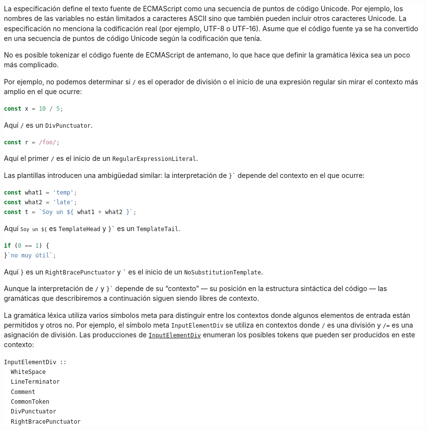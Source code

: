 La especificación define el texto fuente de ECMAScript como una secuencia de puntos de código Unicode. Por ejemplo, los nombres de las variables no están limitados a caracteres ASCII sino que también pueden incluir otros caracteres Unicode. La especificación no menciona la codificación real (por ejemplo, UTF-8 o UTF-16). Asume que el código fuente ya se ha convertido en una secuencia de puntos de código Unicode según la codificación que tenía.

No es posible tokenizar el código fuente de ECMAScript de antemano, lo que hace que definir la gramática léxica sea un poco más complicado.

Por ejemplo, no podemos determinar si `/` es el operador de división o el inicio de una expresión regular sin mirar el contexto más amplio en el que ocurre:

```js
const x = 10 / 5;
```

Aquí `/` es un `DivPunctuator`.

```js
const r = /foo/;
```

Aquí el primer `/` es el inicio de un `RegularExpressionLiteral`.

Las plantillas introducen una ambigüedad similar: la interpretación de <code>}`</code> depende del contexto en el que ocurre:

```js
const what1 = 'temp';
const what2 = 'late';
const t = `Soy un ${ what1 + what2 }`;
```

Aquí <code>`Soy un ${`</code> es `TemplateHead` y <code>\}\`</code> es un `TemplateTail`.

```js
if (0 == 1) {
}`no muy útil`;
```

Aquí `}` es un `RightBracePunctuator` y <code>\`</code> es el inicio de un `NoSubstitutionTemplate`.

Aunque la interpretación de `/` y <code>\}\`</code> depende de su “contexto” — su posición en la estructura sintáctica del código — las gramáticas que describiremos a continuación siguen siendo libres de contexto.

La gramática léxica utiliza varios símbolos meta para distinguir entre los contextos donde algunos elementos de entrada están permitidos y otros no. Por ejemplo, el símbolo meta `InputElementDiv` se utiliza en contextos donde `/` es una división y `/=` es una asignación de división. Las producciones de [`InputElementDiv`](https://tc39.es/ecma262/#prod-InputElementDiv) enumeran los posibles tokens que pueden ser producidos en este contexto:

```grammar
InputElementDiv ::
  WhiteSpace
  LineTerminator
  Comment
  CommonToken
  DivPunctuator
  RightBracePunctuator
```
